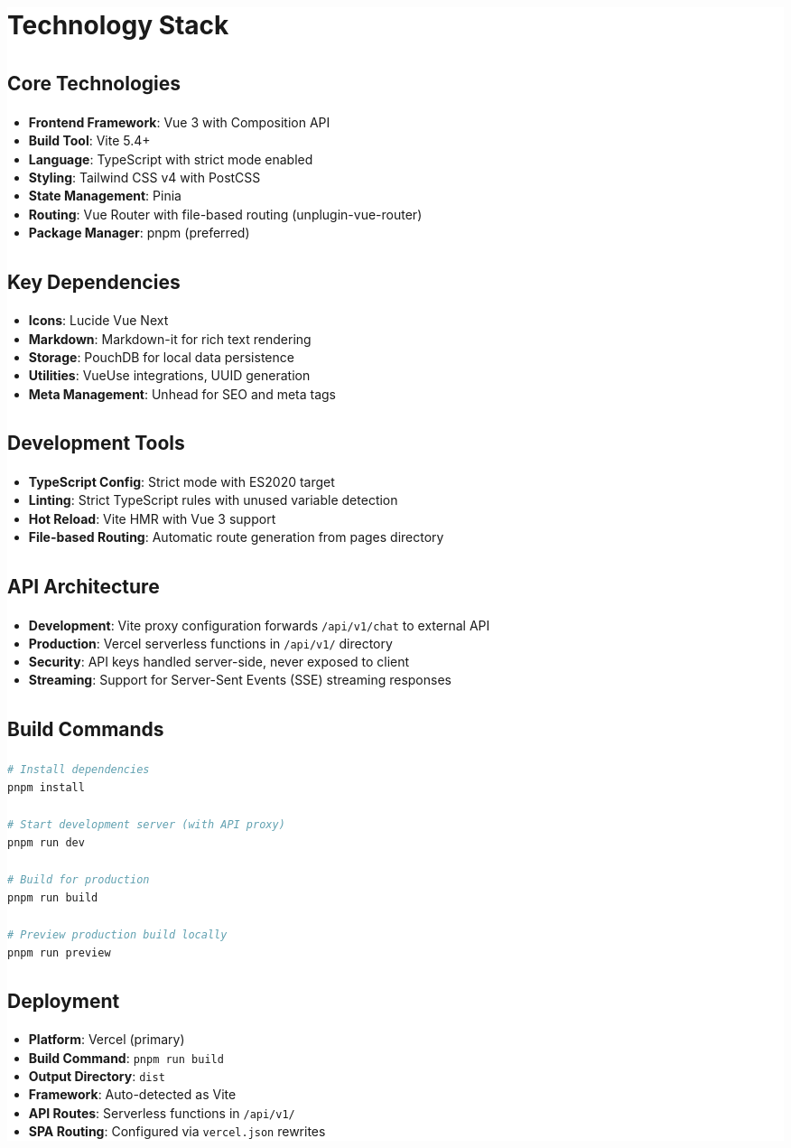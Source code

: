 # Technology Stack

## Core Technologies
- **Frontend Framework**: Vue 3 with Composition API
- **Build Tool**: Vite 5.4+
- **Language**: TypeScript with strict mode enabled
- **Styling**: Tailwind CSS v4 with PostCSS
- **State Management**: Pinia
- **Routing**: Vue Router with file-based routing (unplugin-vue-router)
- **Package Manager**: pnpm (preferred)

## Key Dependencies
- **Icons**: Lucide Vue Next
- **Markdown**: Markdown-it for rich text rendering
- **Storage**: PouchDB for local data persistence
- **Utilities**: VueUse integrations, UUID generation
- **Meta Management**: Unhead for SEO and meta tags

## Development Tools
- **TypeScript Config**: Strict mode with ES2020 target
- **Linting**: Strict TypeScript rules with unused variable detection
- **Hot Reload**: Vite HMR with Vue 3 support
- **File-based Routing**: Automatic route generation from pages directory

## API Architecture
- **Development**: Vite proxy configuration forwards `/api/v1/chat` to external API
- **Production**: Vercel serverless functions in `/api/v1/` directory
- **Security**: API keys handled server-side, never exposed to client
- **Streaming**: Support for Server-Sent Events (SSE) streaming responses

## Build Commands
```bash
# Install dependencies
pnpm install

# Start development server (with API proxy)
pnpm run dev

# Build for production
pnpm run build

# Preview production build locally
pnpm run preview
```

## Deployment
- **Platform**: Vercel (primary)
- **Build Command**: `pnpm run build`
- **Output Directory**: `dist`
- **Framework**: Auto-detected as Vite
- **API Routes**: Serverless functions in `/api/v1/`
- **SPA Routing**: Configured via `vercel.json` rewrites
